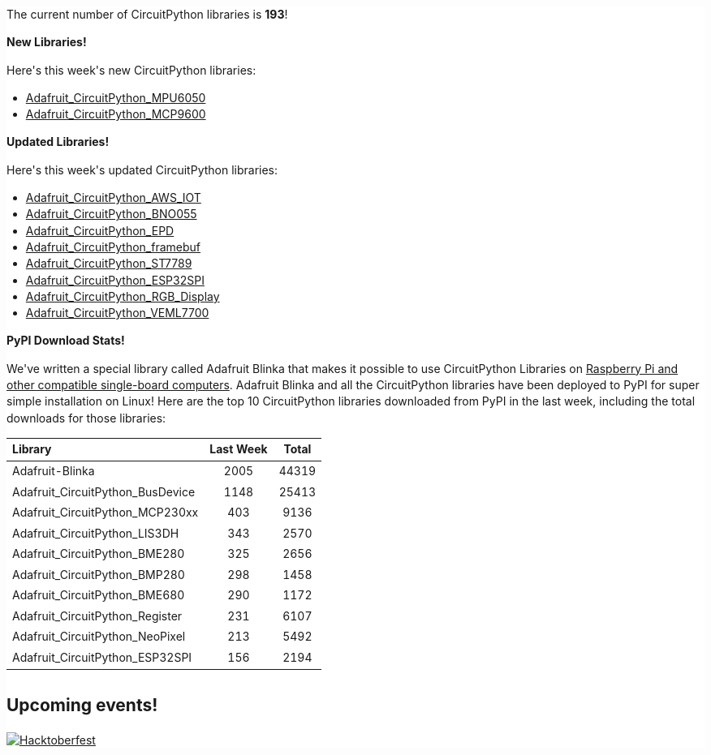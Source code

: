 The current number of CircuitPython libraries is **193**!

**New Libraries!**

Here's this week's new CircuitPython libraries:

 * [Adafruit_CircuitPython_MPU6050](https://github.com/adafruit/Adafruit_CircuitPython_MPU6050)
 * [Adafruit_CircuitPython_MCP9600](https://github.com/adafruit/Adafruit_CircuitPython_MCP9600)

**Updated Libraries!**

Here's this week's updated CircuitPython libraries:

 * [Adafruit_CircuitPython_AWS_IOT](https://github.com/adafruit/Adafruit_CircuitPython_AWS_IOT)
 * [Adafruit_CircuitPython_BNO055](https://github.com/adafruit/Adafruit_CircuitPython_BNO055)
 * [Adafruit_CircuitPython_EPD](https://github.com/adafruit/Adafruit_CircuitPython_EPD)
 * [Adafruit_CircuitPython_framebuf](https://github.com/adafruit/Adafruit_CircuitPython_framebuf)
 * [Adafruit_CircuitPython_ST7789](https://github.com/adafruit/Adafruit_CircuitPython_ST7789)
 * [Adafruit_CircuitPython_ESP32SPI](https://github.com/adafruit/Adafruit_CircuitPython_ESP32SPI)
 * [Adafruit_CircuitPython_RGB_Display](https://github.com/adafruit/Adafruit_CircuitPython_RGB_Display)
 * [Adafruit_CircuitPython_VEML7700](https://github.com/adafruit/Adafruit_CircuitPython_VEML7700)

**PyPI Download Stats!**

We've written a special library called Adafruit Blinka that makes it possible to use CircuitPython Libraries on [Raspberry Pi and other compatible single-board computers](https://learn.adafruit.com/circuitpython-on-raspberrypi-linux/). Adafruit Blinka and all the CircuitPython libraries have been deployed to PyPI for super simple installation on Linux! Here are the top 10 CircuitPython libraries downloaded from PyPI in the last week, including the total downloads for those libraries:

| Library                                     | Last Week   | Total |   
|:-------                                     |:--------:   |:-----:|   
| Adafruit-Blinka                             | 2005        | 44319 |   
| Adafruit_CircuitPython_BusDevice            | 1148        | 25413 |   
| Adafruit_CircuitPython_MCP230xx             | 403         | 9136 |    
| Adafruit_CircuitPython_LIS3DH               | 343         | 2570 |    
| Adafruit_CircuitPython_BME280               | 325         | 2656 |    
| Adafruit_CircuitPython_BMP280               | 298         | 1458 |    
| Adafruit_CircuitPython_BME680               | 290         | 1172 |    
| Adafruit_CircuitPython_Register             | 231         | 6107 |    
| Adafruit_CircuitPython_NeoPixel             | 213         | 5492 |    
| Adafruit_CircuitPython_ESP32SPI             | 156         | 2194 |    

## Upcoming events!

[![Hacktoberfest](../assets/10292019/102919hacktober.jpg)](https://hacktoberfest.digitalocean.com)
